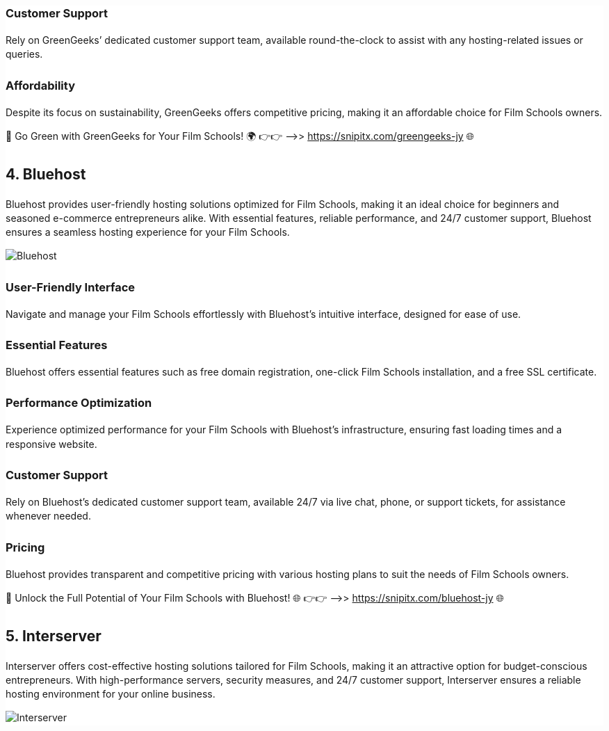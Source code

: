 ### Customer Support
Rely on GreenGeeks’ dedicated customer support team, available round-the-clock to assist with any hosting-related issues or queries.

### Affordability
Despite its focus on sustainability, GreenGeeks offers competitive pricing, making it an affordable choice for Film Schools owners.

🌿 Go Green with GreenGeeks for Your Film Schools! 🌍
👉👉 -->> https://snipitx.com/greengeeks-jy 🌐

## 4. Bluehost

Bluehost provides user-friendly hosting solutions optimized for Film Schools, making it an ideal choice for beginners and seasoned e-commerce entrepreneurs alike. With essential features, reliable performance, and 24/7 customer support, Bluehost ensures a seamless hosting experience for your Film Schools.

![Bluehost](https://i.imgur.com/PasFF9E.jpeg "Bluehost Hosting")

### User-Friendly Interface
Navigate and manage your Film Schools effortlessly with Bluehost’s intuitive interface, designed for ease of use.

### Essential Features
Bluehost offers essential features such as free domain registration, one-click Film Schools installation, and a free SSL certificate.

### Performance Optimization
Experience optimized performance for your Film Schools with Bluehost’s infrastructure, ensuring fast loading times and a responsive website.

### Customer Support
Rely on Bluehost’s dedicated customer support team, available 24/7 via live chat, phone, or support tickets, for assistance whenever needed.

### Pricing
Bluehost provides transparent and competitive pricing with various hosting plans to suit the needs of Film Schools owners.

🚀 Unlock the Full Potential of Your Film Schools with Bluehost! 🌐
👉👉 -->> https://snipitx.com/bluehost-jy 🌐

## 5. Interserver

Interserver offers cost-effective hosting solutions tailored for Film Schools, making it an attractive option for budget-conscious entrepreneurs. With high-performance servers, security measures, and 24/7 customer support, Interserver ensures a reliable hosting environment for your online business.

![Interserver](https://i.imgur.com/OM5dOEW.jpeg "Interserver Hosting")

